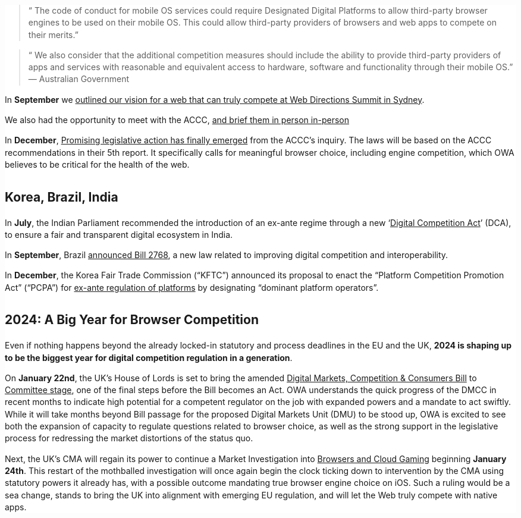 > &ldquo; The code of conduct for mobile OS services could require Designated Digital Platforms to allow third-party browser engines to be used on their mobile OS. This could allow third-party providers of browsers and web apps to compete on their merits.&rdquo; 

> &ldquo; We also consider that the additional competition measures should include the ability to provide third-party providers of apps and services with reasonable and equivalent access to hardware, software and functionality through their mobile OS.&rdquo;  &mdash; Australian Government

In **September** we [outlined our vision for a web that can truly compete at Web Directions Summit in Sydney](https://webdirections.org/summit/speakers/alex-moore.php).

We also had the opportunity to meet with the ACCC, [and brief them in person in-person](https://mastodon.social/@owa/111304830543180059)

In **December**, [Promising legislative action has finally emerged](/blog/new-digital-competition-laws-for-australia/) from the ACCC’s inquiry. The laws will be based on the ACCC recommendations in their 5th report. It specifically calls for meaningful browser choice, including engine competition, which OWA believes to be critical for the health of the web.

## Korea, Brazil, India
In **July**, the Indian Parliament recommended the introduction of an ex-ante regime through a new ‘[Digital Competition Act](https://www.cnbctv18.com/technology/explained--indias-upcoming-digital-competition-act-and-what-is-the-debate-around-it-all-about-17222501.htm)’ (DCA), to ensure a fair and transparent digital ecosystem in India.

In **September**, Brazil [announced Bill 2768](https://www.ipea.gov.br/cts/en/all-contents/articles/articles/381-regulation-of-markets-mediated-by-digital-platforms-in-brazil-an-open-discussion), a new law related to improving digital competition and interoperability.

In **December**, the Korea Fair Trade Commission (“KFTC”) announced its proposal to enact the “Platform Competition Promotion Act” (“PCPA”) for [ex-ante regulation of platforms](https://www.lexology.com/library/detail.aspx?g=d4a4ff96-2a6a-45d1-980a-a4786e3834a2) by designating “dominant platform operators”. 


## 2024: A Big Year for Browser Competition

Even if nothing happens beyond the already locked-in statutory and process deadlines in the EU and the UK, **2024 is shaping up to be the biggest year for digital competition regulation in a generation**.

On **January 22nd**, the UK’s House of Lords is set to bring the amended [Digital Markets, Competition & Consumers Bill](https://bills.parliament.uk/bills/3453/stages) to [Committee stage](https://www.parliament.uk/about/how/laws/passage-bill/lords/lrds-lords-committee-stage/), one of the final steps before the Bill becomes an Act. OWA understands the quick progress of the DMCC in recent months to indicate high potential for a competent regulator on the job with expanded powers and a mandate to act swiftly. While it will take months beyond Bill passage for the proposed Digital Markets Unit (DMU) to be stood up, OWA is excited to see both the expansion of capacity to regulate questions related to browser choice, as well as the strong support in the legislative process for redressing the market distortions of the status quo.

Next, the UK’s CMA will regain its power to continue a Market Investigation into [Browsers and Cloud Gaming](https://www.gov.uk/cma-cases/mobile-browsers-and-cloud-gaming) beginning **January 24th**. This restart of the mothballed investigation will once again begin the clock ticking down to intervention by the CMA using statutory powers it already has, with a possible outcome mandating true browser engine choice on iOS. Such a ruling would be a sea change, stands to bring the UK into alignment with emerging EU regulation, and will let the Web truly compete with native apps. 
